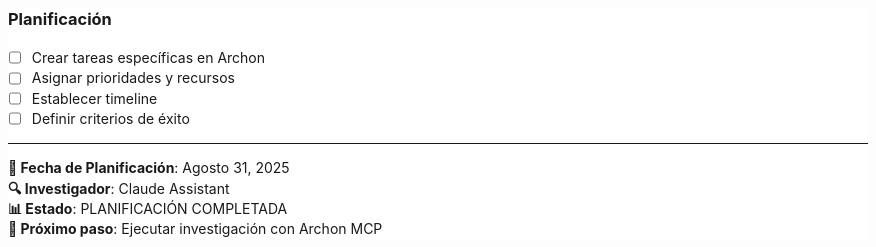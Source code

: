 ### **Planificación**
- [ ] Crear tareas específicas en Archon
- [ ] Asignar prioridades y recursos
- [ ] Establecer timeline
- [ ] Definir criterios de éxito

---

**📅 Fecha de Planificación**: Agosto 31, 2025  
**🔍 Investigador**: Claude Assistant  
**📊 Estado**: PLANIFICACIÓN COMPLETADA  
**🎯 Próximo paso**: Ejecutar investigación con Archon MCP
